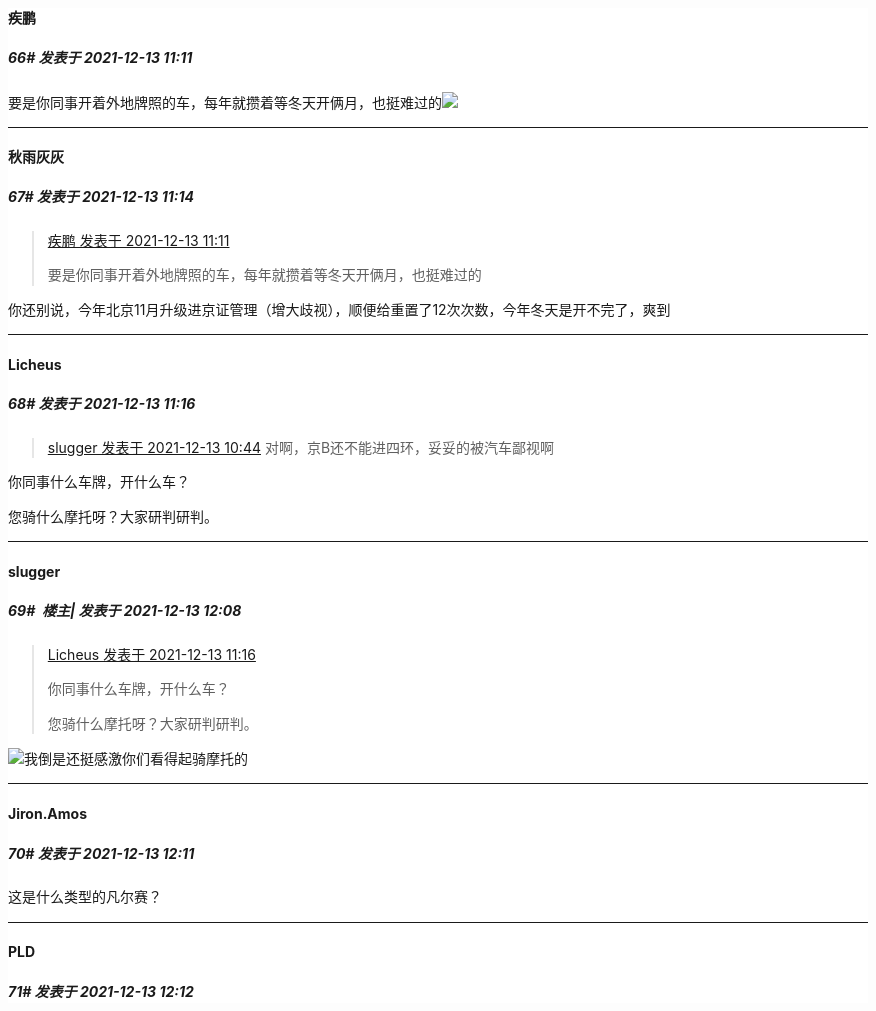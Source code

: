 ####  疾鹏  
##### 66#       发表于 2021-12-13 11:11

要是你同事开着外地牌照的车，每年就攒着等冬天开俩月，也挺难过的<img src="https://static.saraba1st.com/image/smiley/face2017/067.png" referrerpolicy="no-referrer">

*****

####  秋雨灰灰  
##### 67#       发表于 2021-12-13 11:14

<blockquote><a href="httphttps://bbs.saraba1st.com/2b/forum.php?mod=redirect&amp;goto=findpost&amp;pid=53915419&amp;ptid=2042214" target="_blank">疾鹏 发表于 2021-12-13 11:11</a>

要是你同事开着外地牌照的车，每年就攒着等冬天开俩月，也挺难过的</blockquote>
你还别说，今年北京11月升级进京证管理（增大歧视），顺便给重置了12次次数，今年冬天是开不完了，爽到

*****

####  Licheus  
##### 68#       发表于 2021-12-13 11:16

<blockquote><a href="httphttps://bbs.saraba1st.com/2b/forum.php?mod=redirect&amp;goto=findpost&amp;pid=53915014&amp;ptid=2042214" target="_blank">slugger 发表于 2021-12-13 10:44</a>
对啊，京B还不能进四环，妥妥的被汽车鄙视啊</blockquote>
你同事什么车牌，开什么车？

您骑什么摩托呀？大家研判研判。



*****

####  slugger  
##### 69#         楼主| 发表于 2021-12-13 12:08

<blockquote><a href="httphttps://bbs.saraba1st.com/2b/forum.php?mod=redirect&amp;goto=findpost&amp;pid=53915497&amp;ptid=2042214" target="_blank">Licheus 发表于 2021-12-13 11:16</a>

你同事什么车牌，开什么车？

您骑什么摩托呀？大家研判研判。</blockquote>
<img src="https://static.saraba1st.com/image/smiley/face2017/001.png" referrerpolicy="no-referrer">我倒是还挺感激你们看得起骑摩托的

*****

####  Jiron.Amos  
##### 70#       发表于 2021-12-13 12:11

这是什么类型的凡尔赛？

*****

####  PLD  
##### 71#       发表于 2021-12-13 12:12
